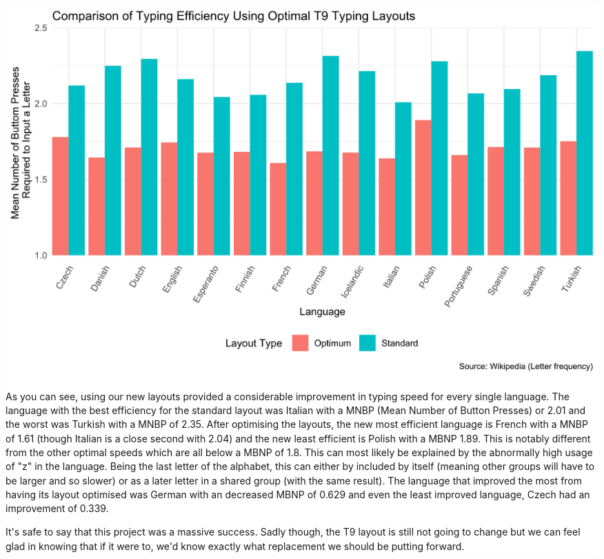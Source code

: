 ![](/images/t9-layout/t9-layout_34_0.svg)


As you can see, using our new layouts provided a considerable improvement in typing speed for every single language. The language with the best efficiency for the standard layout was Italian with a MNBP (Mean Number of Button Presses) or 2.01 and the worst was Turkish with a MNBP of 2.35. After optimising the layouts, the new most efficient language is French with a MNBP of 1.61 (though Italian is a close second with 2.04) and the new least efficient is Polish with a MBNP 1.89. This is notably different from the other optimal speeds which are all below a MBNP of 1.8. This can most likely be explained by the abnormally high usage of "z" in the language. Being the last letter of the alphabet, this can either by included by itself (meaning other groups will have to be larger and so slower) or as a later letter in a shared group (with the same result). The language that improved the most from having its layout optimised was German with an decreased MBNP of 0.629 and even the least improved language, Czech had an improvement of 0.339. 

It's safe to say that this project was a massive success. Sadly though, the T9 layout is still not going to change but we can feel glad in knowing that if it were to, we'd know exactly what replacement we should be putting forward. 
